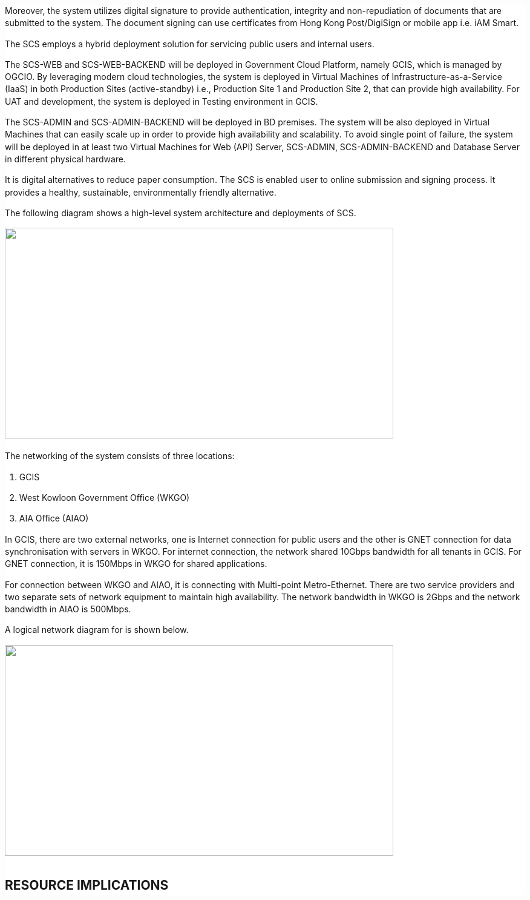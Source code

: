Moreover, the system utilizes digital signature to provide
authentication, integrity and non-repudiation of documents that are
submitted to the system. The document signing can use certificates from
Hong Kong Post/DigiSign or mobile app i.e. iAM Smart.

The SCS employs a hybrid deployment solution for servicing public users
and internal users.

The SCS-WEB and SCS-WEB-BACKEND will be deployed in Government Cloud
Platform, namely GCIS, which is managed by OGCIO. By leveraging modern
cloud technologies, the system is deployed in Virtual Machines of
Infrastructure-as-a-Service (IaaS) in both Production Sites
(active-standby) i.e., Production Site 1 and Production Site 2, that can
provide high availability. For UAT and development, the system is
deployed in Testing environment in GCIS.

The SCS-ADMIN and SCS-ADMIN-BACKEND will be deployed in BD premises. The
system will be also deployed in Virtual Machines that can easily scale
up in order to provide high availability and scalability. To avoid
single point of failure, the system will be deployed in at least two
Virtual Machines for Web (API) Server, SCS-ADMIN, SCS-ADMIN-BACKEND and
Database Server in different physical hardware.

It is digital alternatives to reduce paper consumption. The SCS is
enabled user to online submission and signing process. It provides a
healthy, sustainable, environmentally friendly alternative.

The following diagram shows a high-level system architecture and
deployments of SCS.

<img src="media/image6.png" style="width:6.69063in;height:3.625in" />

The networking of the system consists of three locations:

1.  GCIS

2.  West Kowloon Government Office (WKGO)

3.  AIA Office (AIAO)

In GCIS, there are two external networks, one is Internet connection for
public users and the other is GNET connection for data synchronisation
with servers in WKGO. For internet connection, the network shared 10Gbps
bandwidth for all tenants in GCIS. For GNET connection, it is 150Mbps in
WKGO for shared applications.

For connection between WKGO and AIAO, it is connecting with Multi-point
Metro-Ethernet. There are two service providers and two separate sets of
network equipment to maintain high availability. The network bandwidth
in WKGO is 2Gbps and the network bandwidth in AIAO is 500Mbps.

A logical network diagram for is shown below.

<img src="media/image6.png" style="width:6.69063in;height:3.625in" />

## RESOURCE IMPLICATIONS
